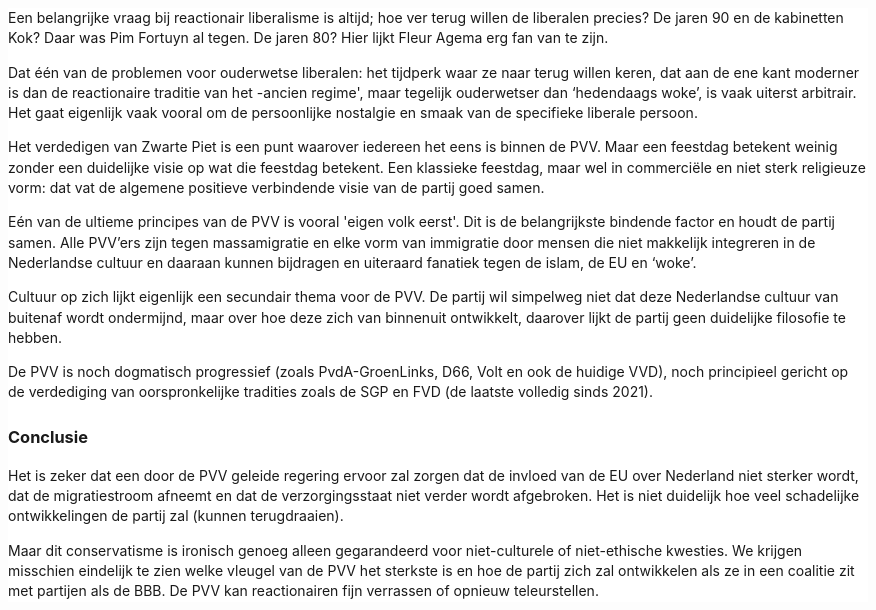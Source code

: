 Een belangrijke vraag bij reactionair liberalisme is altijd; hoe ver terug willen de liberalen precies? De jaren 90 en de kabinetten Kok? Daar was Pim Fortuyn al tegen. De jaren 80? Hier lijkt Fleur Agema erg fan van te zijn.

Dat één van de problemen voor ouderwetse liberalen: het tijdperk waar ze naar terug willen keren, dat aan de ene kant moderner is dan de reactionaire traditie van het -ancien regime', maar tegelijk ouderwetser dan ‘hedendaags woke’, is vaak uiterst arbitrair. Het gaat eigenlijk vaak vooral om de persoonlijke nostalgie en smaak van de specifieke liberale persoon.

Het verdedigen van Zwarte Piet is een punt waarover iedereen het eens is binnen de PVV. Maar een feestdag betekent weinig zonder een duidelijke visie op wat die feestdag betekent. Een klassieke feestdag, maar wel in commerciële en niet sterk religieuze vorm: dat vat de algemene positieve verbindende visie van de partij goed samen.

Eén van de ultieme principes van de PVV is vooral 'eigen volk eerst'. Dit is de belangrijkste bindende factor en houdt de partij samen. Alle PVV’ers zijn tegen massamigratie en elke vorm van immigratie door mensen die niet makkelijk integreren in de Nederlandse cultuur en daaraan kunnen bijdragen en uiteraard fanatiek tegen de islam, de EU en ‘woke’.

Cultuur op zich lijkt eigenlijk een secundair thema voor de PVV. De partij wil simpelweg niet dat deze Nederlandse cultuur van buitenaf wordt ondermijnd, maar over hoe deze zich van binnenuit ontwikkelt, daarover lijkt de partij geen duidelijke filosofie te hebben.

De PVV is noch dogmatisch progressief (zoals PvdA-GroenLinks, D66, Volt en ook de huidige VVD), noch principieel gericht op de verdediging van oorspronkelijke tradities zoals de SGP en FVD (de laatste volledig sinds 2021).


### Conclusie

Het is zeker dat een door de PVV geleide regering ervoor zal zorgen dat de invloed van de EU over Nederland niet sterker wordt, dat de migratiestroom afneemt en dat de verzorgingsstaat niet verder wordt afgebroken. Het is niet duidelijk hoe veel schadelijke ontwikkelingen de partij zal (kunnen terugdraaien).

Maar dit conservatisme is ironisch genoeg alleen gegarandeerd voor niet-culturele of niet-ethische kwesties. We krijgen misschien eindelijk te zien welke vleugel van de PVV het sterkste is en hoe de partij zich zal ontwikkelen als ze in een coalitie zit met partijen als de BBB. De PVV kan reactionairen fijn verrassen of opnieuw teleurstellen.


[^1]: NOS, *[Ruime meerderheid voor afschaffen bedenktermijn](https://nos.nl/artikel/2416634-ruime-meerderheid-kamer-voor-afschaffen-bedenktermijn-abortus)*.
[^2]: Eerste Kamer, *[Steun voor afschaffen verplichte beraadtermijn abortus](https://www.eerstekamer.nl/nieuws/20220621/steun_voor_afschaffen_verplichte#:~:text=De%20Eerste%20Kamer%20steunde%20dinsdag,en%20Van%20Wijngaarden%20(VVD))*.
[^3]: Stirezo, *[Wat betekent de monsterzege van Geert Wilders voor het ongeboren kind?](https://stirezo.nl/artikelen/wat-betekent-de-monsterzege-van-geert-wilders-voor-het-ongeboren-kind)*.
[^4]: Eerste Kamer, *[Eerste Kamer steunt wijziging artikel 1 Grondwet](https://www.eerstekamer.nl/nieuws/20230117/eerste_kamer_steunt_wijziging)*.
[^5]: Tweekde Kamer, *[Motie van het lid Baudet over behandelingen met puberteitsremmers en hormoonblokkers verbieden voor minderjarigen](https://www.tweedekamer.nl/kamerstukken/moties/detail?id=2023Z15681&did=2023D38283)*.
[^6]: Youtube, *[Ook Agema vindt net als Baudet dat Lentekriebels aan te jonge kinderen wordt voorgeschoteld](https://www.youtube.com/watch?v=OT1G9ItYvtA)*.
[^8]: PVV, *[Verkiezingsprogramma 2023](https://www.pvv.nl/images/2023/PVV-Verkiezingsprogramma-2023.pdf)*.
[^9]: Welingelichte Kringen, *[Bolkestein: Islam en Christendom helemaal niet gelijkwaardig](https://www.welingelichtekringen.nl/samenleving/20810/bolkestein-islam-en-christendom-helemaal-niet-gelijkwaardig.html)*.
[^10]: RD, *[Dr. Thierry Baudet: Vlammend protest tegen islam en Europese dwang](https://www.rd.nl/artikel/608054-dr-thierry-baudet-vlammend-protest-tegen-islam-en-europese-dwang)*.
[^11]: Versus, *[Tweede Kamer stemt in met aangepaste burgerschapswet: wat zijn de gevolgen?](https://verus.nl/nieuws/tweede-kamer-stemt-in-met-aangepaste-burgerschapswet-wat-zijn-de-gevolgen)*.
[^12]: Tweede Kamer, *[De antwoorden op vragen van de leden De Hoop, Kwint en Westerveld over het feit dat veel reformatorische scholen nog altijd homoseksualiteit afwijzen en identiteitsverklaringen hanteren](https://www.tweedekamer.nl/kamerstukken/kamervragen/detail?id=2023Z05717&did=2023D13492)*
[^13]: BBB, *[Verkiezingsprogramma 2023](https://boerburgerbeweging.nl/wp-content/uploads/2023/10/BBB_VERKIEZINGSPROGRAMMA_NOV2023_Corr5.pdf)*.
[^14]: De Correspondent, [De PVV is economisch helemaal niet links. Integendeel](https://decorrespondent.nl/6208/de-pvv-is-economisch-helemaal-niet-links-integendeel/f0503d1d-720b-0535-2bc8-3d55d3e03328)*.
